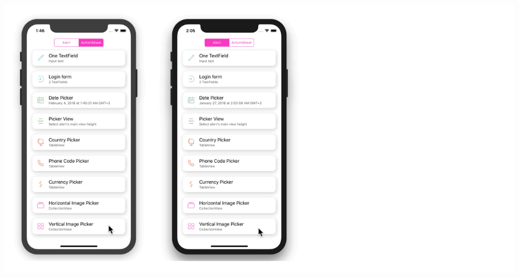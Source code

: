 <img src="Assets/gifs/actionSheet-imagePicker-v.gif" width="250" />
<img src="Assets/gifs/alert-imagePicker-v.gif" width="250" />
</div>